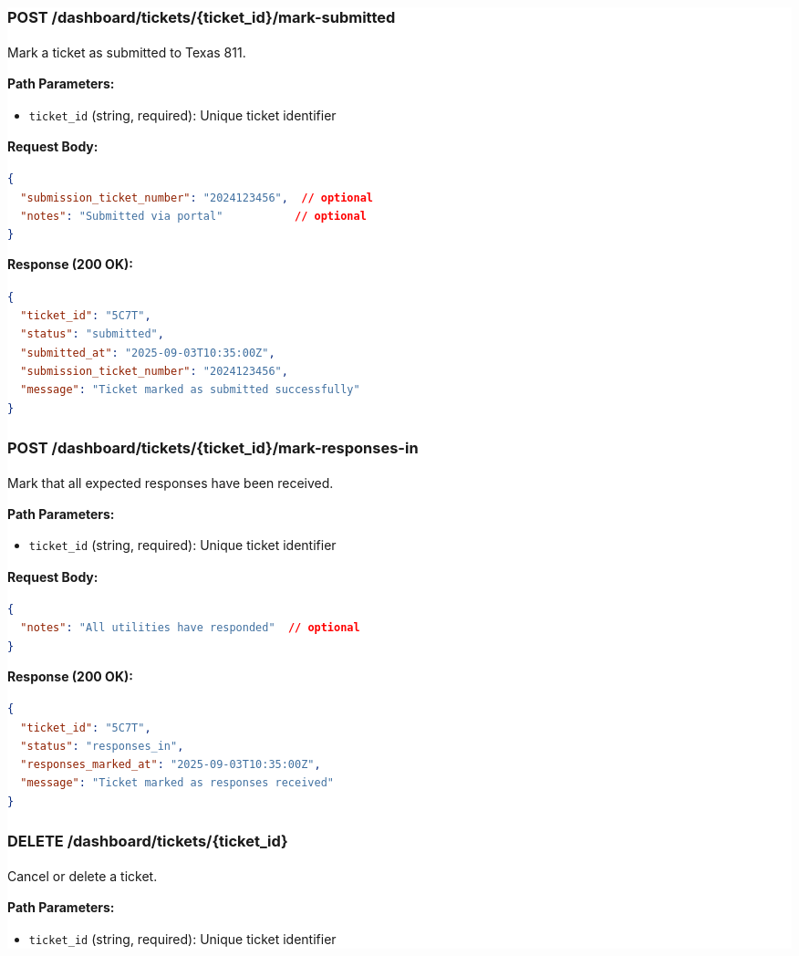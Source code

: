 ### POST /dashboard/tickets/{ticket_id}/mark-submitted

Mark a ticket as submitted to Texas 811.

**Path Parameters:**
- `ticket_id` (string, required): Unique ticket identifier

**Request Body:**
```json
{
  "submission_ticket_number": "2024123456",  // optional
  "notes": "Submitted via portal"           // optional
}
```

**Response (200 OK):**
```json
{
  "ticket_id": "5C7T",
  "status": "submitted",
  "submitted_at": "2025-09-03T10:35:00Z",
  "submission_ticket_number": "2024123456",
  "message": "Ticket marked as submitted successfully"
}
```

### POST /dashboard/tickets/{ticket_id}/mark-responses-in

Mark that all expected responses have been received.

**Path Parameters:**
- `ticket_id` (string, required): Unique ticket identifier

**Request Body:**
```json
{
  "notes": "All utilities have responded"  // optional
}
```

**Response (200 OK):**
```json
{
  "ticket_id": "5C7T",
  "status": "responses_in",
  "responses_marked_at": "2025-09-03T10:35:00Z",
  "message": "Ticket marked as responses received"
}
```

### DELETE /dashboard/tickets/{ticket_id}

Cancel or delete a ticket.

**Path Parameters:**
- `ticket_id` (string, required): Unique ticket identifier
